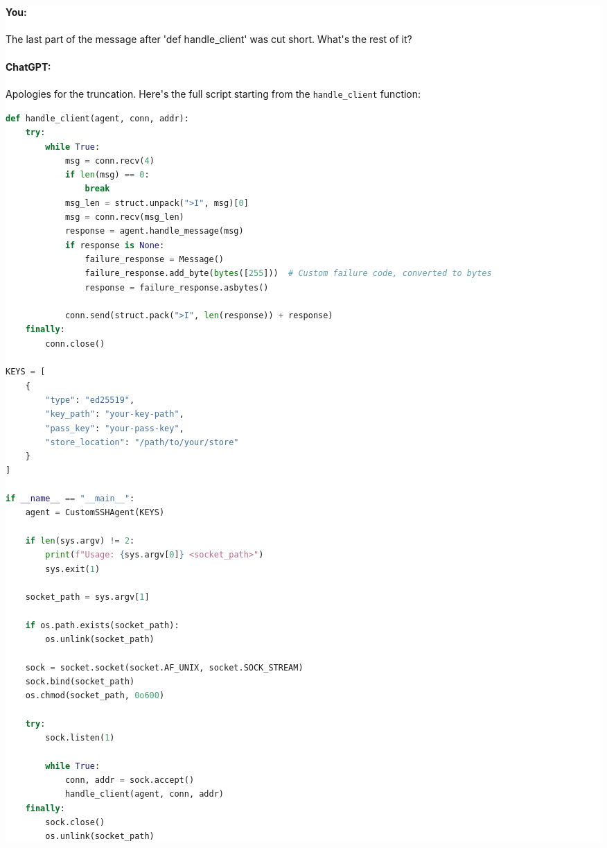```python
```


#### You:
The last part of the message after 'def handle_client' was cut short. What's the rest of it?

#### ChatGPT:
Apologies for the truncation. Here's the full script starting from the `handle_client` function:

```python
def handle_client(agent, conn, addr):
    try:
        while True:
            msg = conn.recv(4)
            if len(msg) == 0:
                break
            msg_len = struct.unpack(">I", msg)[0]
            msg = conn.recv(msg_len)
            response = agent.handle_message(msg)
            if response is None:
                failure_response = Message()
                failure_response.add_byte(bytes([255]))  # Custom failure code, converted to bytes
                response = failure_response.asbytes()

            conn.send(struct.pack(">I", len(response)) + response)
    finally:
        conn.close()

KEYS = [
    {
        "type": "ed25519",
        "key_path": "your-key-path",
        "pass_key": "your-pass-key",
        "store_location": "/path/to/your/store"
    }
]

if __name__ == "__main__":
    agent = CustomSSHAgent(KEYS)

    if len(sys.argv) != 2:
        print(f"Usage: {sys.argv[0]} <socket_path>")
        sys.exit(1)

    socket_path = sys.argv[1]

    if os.path.exists(socket_path):
        os.unlink(socket_path)

    sock = socket.socket(socket.AF_UNIX, socket.SOCK_STREAM)
    sock.bind(socket_path)
    os.chmod(socket_path, 0o600)

    try:
        sock.listen(1)

        while True:
            conn, addr = sock.accept()
            handle_client(agent, conn, addr)
    finally:
        sock.close()
        os.unlink(socket_path)
```
